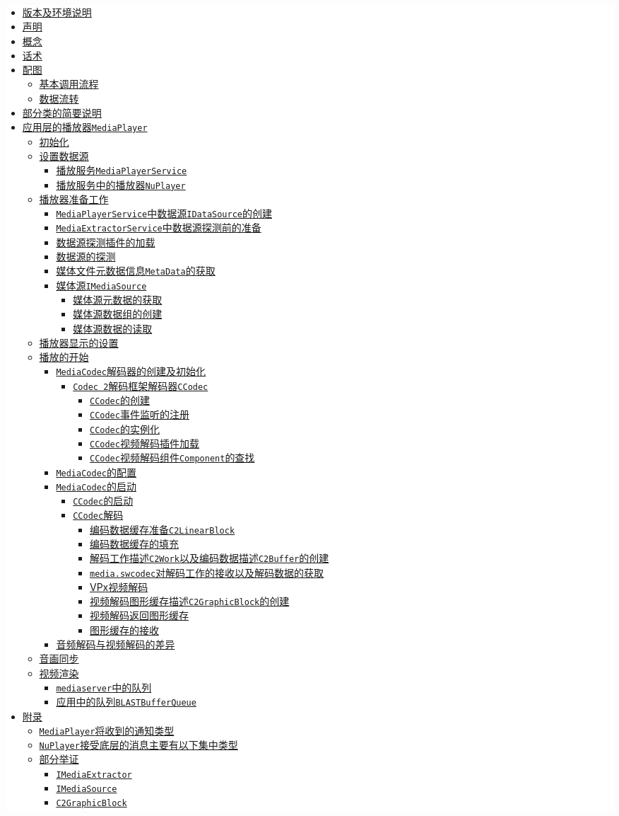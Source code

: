 - [版本及环境说明](#版本及环境说明)
- [声明](#声明)
- [概念](#概念)
- [话术](#话术)
- [配图](#配图)
  - [基本调用流程](#基本调用流程)
  - [数据流转](#数据流转)
- [部分类的简要说明](#部分类的简要说明)
- [应用层的播放器`MediaPlayer`](#应用层的播放器mediaplayer)
  - [初始化](#初始化)
  - [设置数据源](#设置数据源)
    - [播放服务`MediaPlayerService`](#播放服务mediaplayerservice)
    - [播放服务中的播放器`NuPlayer`](#播放服务中的播放器nuplayer)
  - [播放器准备工作](#播放器准备工作)
    - [`MediaPlayerService`中数据源`IDataSource`的创建](#mediaplayerservice中数据源idatasource的创建)
    - [`MediaExtractorService`中数据源探测前的准备](#mediaextractorservice中数据源探测前的准备)
    - [数据源探测插件的加载](#数据源探测插件的加载)
    - [数据源的探测](#数据源的探测)
    - [媒体文件元数据信息`MetaData`的获取](#媒体文件元数据信息metadata的获取)
    - [媒体源`IMediaSource`](#媒体源imediasource)
      - [媒体源元数据的获取](#媒体源元数据的获取)
      - [媒体源数据组的创建](#媒体源数据组的创建)
      - [媒体源数据的读取](#媒体源数据的读取)
  - [播放器显示的设置](#播放器显示的设置)
  - [播放的开始](#播放的开始)
    - [`MediaCodec`解码器的创建及初始化](#mediacodec解码器的创建及初始化)
      - [`Codec 2`解码框架解码器`CCodec`](#codec-2解码框架解码器ccodec)
        - [`CCodec`的创建](#ccodec的创建)
        - [`CCodec`事件监听的注册](#ccodec事件监听的注册)
        - [`CCodec`的实例化](#ccodec的实例化)
        - [`CCodec`视频解码插件加载](#ccodec视频解码插件加载)
        - [`CCodec`视频解码组件`Component`的查找](#ccodec视频解码组件component的查找)
    - [`MediaCodec`的配置](#mediacodec的配置)
    - [`MediaCodec`的启动](#mediacodec的启动)
      - [`CCodec`的启动](#ccodec的启动)
      - [`CCodec`解码](#ccodec解码)
        - [编码数据缓存准备`C2LinearBlock`](#编码数据缓存准备c2linearblock)
        - [编码数据缓存的填充](#编码数据缓存的填充)
        - [解码工作描述`C2Work`以及编码数据描述`C2Buffer`的创建](#解码工作描述c2work以及编码数据描述c2buffer的创建)
        - [`media.swcodec`对解码工作的接收以及解码数据的获取](#mediaswcodec对解码工作的接收以及解码数据的获取)
        - [VPx视频解码](#vpx视频解码)
        - [视频解码图形缓存描述`C2GraphicBlock`的创建](#视频解码图形缓存描述c2graphicblock的创建)
        - [视频解码返回图形缓存](#视频解码返回图形缓存)
        - [图形缓存的接收](#图形缓存的接收)
    - [音频解码与视频解码的差异](#音频解码与视频解码的差异)
  - [音画同步](#音画同步)
  - [视频渲染](#视频渲染)
    - [`mediaserver`中的队列](#mediaserver中的队列)
    - [应用中的队列`BLASTBufferQueue`](#应用中的队列blastbufferqueue)
- [附录](#附录)
  - [`MediaPlayer`将收到的通知类型](#mediaplayer将收到的通知类型)
  - [`NuPlayer`接受底层的消息主要有以下集中类型](#nuplayer接受底层的消息主要有以下集中类型)
  - [部分举证](#部分举证)
    - [`IMediaExtractor`](#imediaextractor)
    - [`IMediaSource`](#imediasource)
    - [`C2GraphicBlock`](#c2graphicblock)
